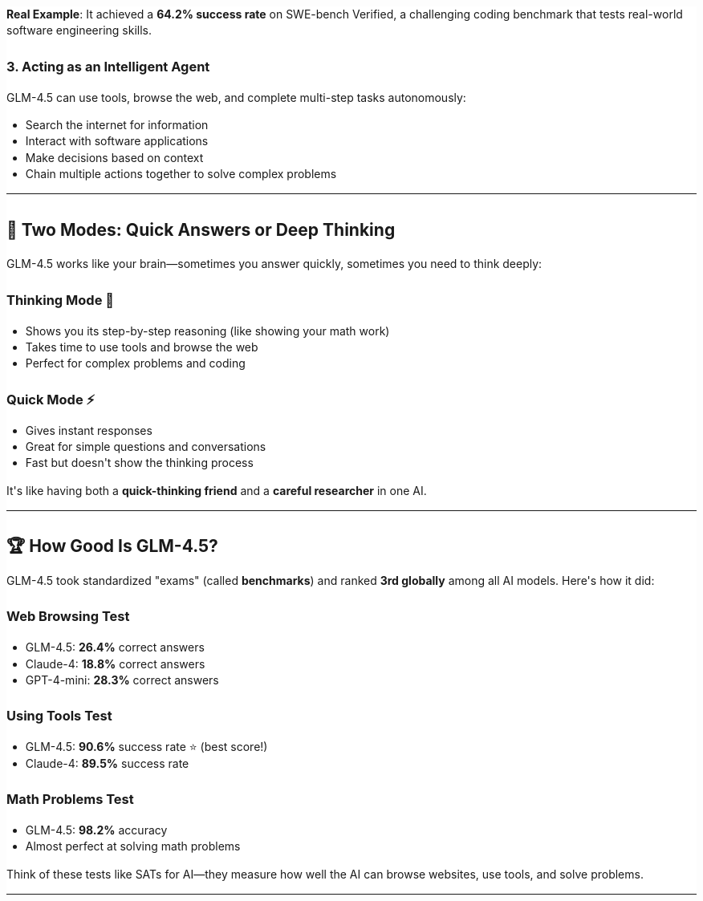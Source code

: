 **Real Example**: It achieved a **64.2% success rate** on SWE-bench Verified, a challenging coding benchmark that tests real-world software engineering skills.

### 3. **Acting as an Intelligent Agent**
GLM-4.5 can use tools, browse the web, and complete multi-step tasks autonomously:
- Search the internet for information
- Interact with software applications
- Make decisions based on context
- Chain multiple actions together to solve complex problems

---

## 🔄 Two Modes: Quick Answers or Deep Thinking

GLM-4.5 works like your brain—sometimes you answer quickly, sometimes you need to think deeply:

### **Thinking Mode** 🤔
- Shows you its step-by-step reasoning (like showing your math work)
- Takes time to use tools and browse the web
- Perfect for complex problems and coding

### **Quick Mode** ⚡
- Gives instant responses
- Great for simple questions and conversations
- Fast but doesn't show the thinking process

It's like having both a **quick-thinking friend** and a **careful researcher** in one AI.

---

## 🏆 How Good Is GLM-4.5?

GLM-4.5 took standardized "exams" (called **benchmarks**) and ranked **3rd globally** among all AI models. Here's how it did:

### **Web Browsing Test**
- GLM-4.5: **26.4%** correct answers
- Claude-4: **18.8%** correct answers
- GPT-4-mini: **28.3%** correct answers

### **Using Tools Test**
- GLM-4.5: **90.6%** success rate ⭐ (best score!)
- Claude-4: **89.5%** success rate

### **Math Problems Test**
- GLM-4.5: **98.2%** accuracy
- Almost perfect at solving math problems

Think of these tests like SATs for AI—they measure how well the AI can browse websites, use tools, and solve problems.

---